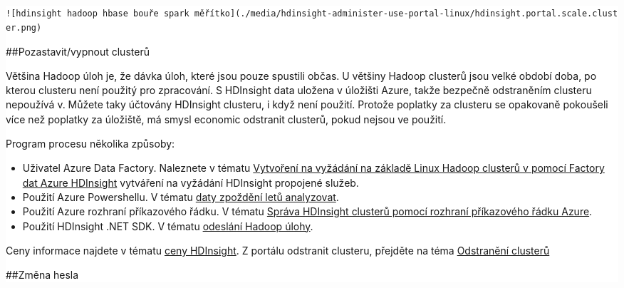     ![hdinsight hadoop hbase bouře spark měřítko](./media/hdinsight-administer-use-portal-linux/hdinsight.portal.scale.cluster.png)

##<a name="pauseshut-down-clusters"></a>Pozastavit/vypnout clusterů

Většina Hadoop úloh je, že dávka úloh, které jsou pouze spustili občas. U většiny Hadoop clusterů jsou velké období doba, po kterou clusteru není použitý pro zpracování. S HDInsight data uložena v úložišti Azure, takže bezpečně odstraněním clusteru nepoužívá v.
Můžete taky účtovány HDInsight clusteru, i když není použití. Protože poplatky za clusteru se opakovaně pokoušeli více než poplatky za úložiště, má smysl economic odstranit clusterů, pokud nejsou ve použití.

Program procesu několika způsoby:

- Uživatel Azure Data Factory. Naleznete v tématu [Vytvoření na vyžádání na základě Linux Hadoop clusterů v pomocí Factory dat Azure HDInsight](hdinsight-hadoop-create-linux-clusters-adf.md) vytváření na vyžádání HDInsight propojené služeb.
- Použití Azure Powershellu.  V tématu [daty zpoždění letů analyzovat](hdinsight-analyze-flight-delay-data.md).
- Použití Azure rozhraní příkazového řádku. V tématu [Správa HDInsight clusterů pomocí rozhraní příkazového řádku Azure](hdinsight-administer-use-command-line.md).
- Použití HDInsight .NET SDK. V tématu [odeslání Hadoop úlohy](hdinsight-submit-hadoop-jobs-programmatically.md).

Ceny informace najdete v tématu [ceny HDInsight](https://azure.microsoft.com/pricing/details/hdinsight/). Z portálu odstranit clusteru, přejděte na téma [Odstranění clusterů](#delete-clusters)

##<a name="change-passwords"></a>Změna hesla
